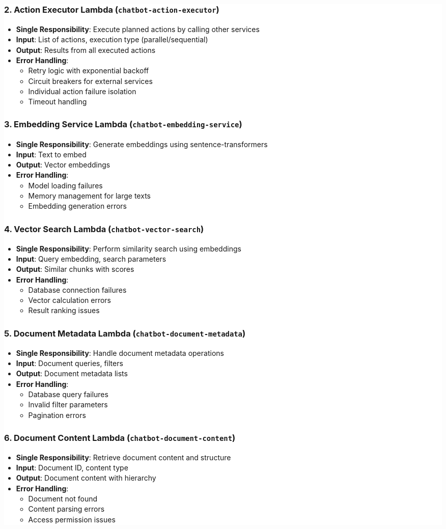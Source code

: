 ### 2. **Action Executor Lambda** (`chatbot-action-executor`)
- **Single Responsibility**: Execute planned actions by calling other services
- **Input**: List of actions, execution type (parallel/sequential)
- **Output**: Results from all executed actions
- **Error Handling**:
  - Retry logic with exponential backoff
  - Circuit breakers for external services
  - Individual action failure isolation
  - Timeout handling

### 3. **Embedding Service Lambda** (`chatbot-embedding-service`)
- **Single Responsibility**: Generate embeddings using sentence-transformers
- **Input**: Text to embed
- **Output**: Vector embeddings
- **Error Handling**:
  - Model loading failures
  - Memory management for large texts
  - Embedding generation errors

### 4. **Vector Search Lambda** (`chatbot-vector-search`)
- **Single Responsibility**: Perform similarity search using embeddings
- **Input**: Query embedding, search parameters
- **Output**: Similar chunks with scores
- **Error Handling**:
  - Database connection failures
  - Vector calculation errors
  - Result ranking issues

### 5. **Document Metadata Lambda** (`chatbot-document-metadata`)
- **Single Responsibility**: Handle document metadata operations
- **Input**: Document queries, filters
- **Output**: Document metadata lists
- **Error Handling**:
  - Database query failures
  - Invalid filter parameters
  - Pagination errors

### 6. **Document Content Lambda** (`chatbot-document-content`)
- **Single Responsibility**: Retrieve document content and structure
- **Input**: Document ID, content type
- **Output**: Document content with hierarchy
- **Error Handling**:
  - Document not found
  - Content parsing errors
  - Access permission issues
